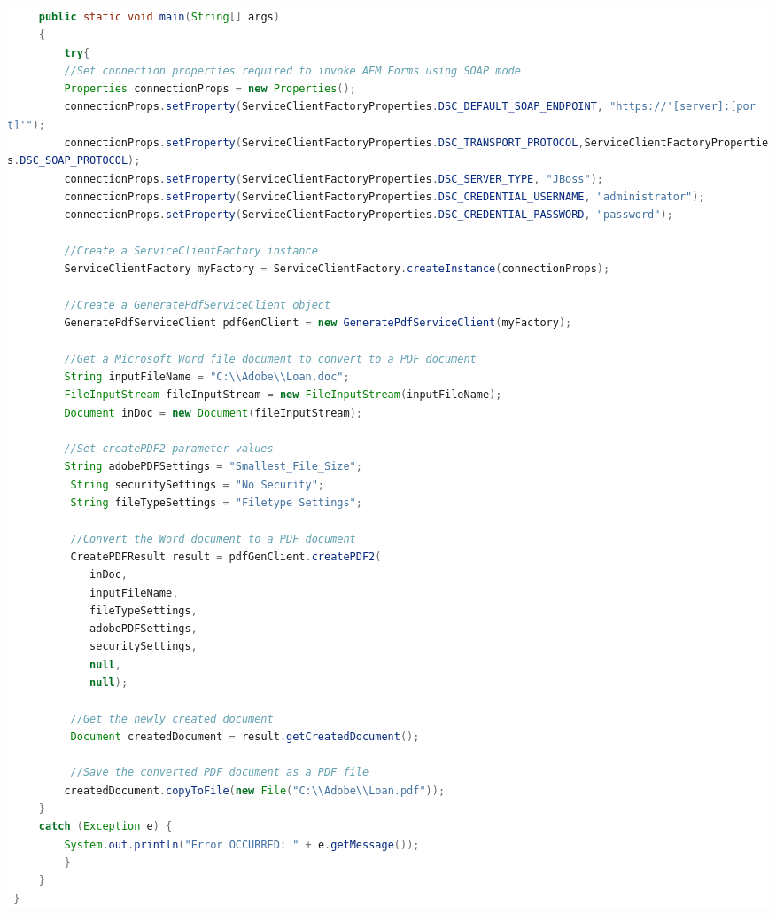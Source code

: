 ```java
     public static void main(String[] args)
     {
         try{
         //Set connection properties required to invoke AEM Forms using SOAP mode
         Properties connectionProps = new Properties();
         connectionProps.setProperty(ServiceClientFactoryProperties.DSC_DEFAULT_SOAP_ENDPOINT, "https://'[server]:[port]'");
         connectionProps.setProperty(ServiceClientFactoryProperties.DSC_TRANSPORT_PROTOCOL,ServiceClientFactoryProperties.DSC_SOAP_PROTOCOL);
         connectionProps.setProperty(ServiceClientFactoryProperties.DSC_SERVER_TYPE, "JBoss");
         connectionProps.setProperty(ServiceClientFactoryProperties.DSC_CREDENTIAL_USERNAME, "administrator");
         connectionProps.setProperty(ServiceClientFactoryProperties.DSC_CREDENTIAL_PASSWORD, "password");
 
         //Create a ServiceClientFactory instance
         ServiceClientFactory myFactory = ServiceClientFactory.createInstance(connectionProps);
 
         //Create a GeneratePdfServiceClient object
         GeneratePdfServiceClient pdfGenClient = new GeneratePdfServiceClient(myFactory);
 
         //Get a Microsoft Word file document to convert to a PDF document
         String inputFileName = "C:\\Adobe\\Loan.doc";
         FileInputStream fileInputStream = new FileInputStream(inputFileName);
         Document inDoc = new Document(fileInputStream);
 
         //Set createPDF2 parameter values
         String adobePDFSettings = "Smallest_File_Size";
          String securitySettings = "No Security";
          String fileTypeSettings = "Filetype Settings";
 
          //Convert the Word document to a PDF document
          CreatePDFResult result = pdfGenClient.createPDF2(
             inDoc,
             inputFileName,
             fileTypeSettings,
             adobePDFSettings,
             securitySettings,
             null,
             null);
 
          //Get the newly created document
          Document createdDocument = result.getCreatedDocument();
 
          //Save the converted PDF document as a PDF file
         createdDocument.copyToFile(new File("C:\\Adobe\\Loan.pdf"));
     }
     catch (Exception e) {
         System.out.println("Error OCCURRED: " + e.getMessage());
         }
     }
 }
```
